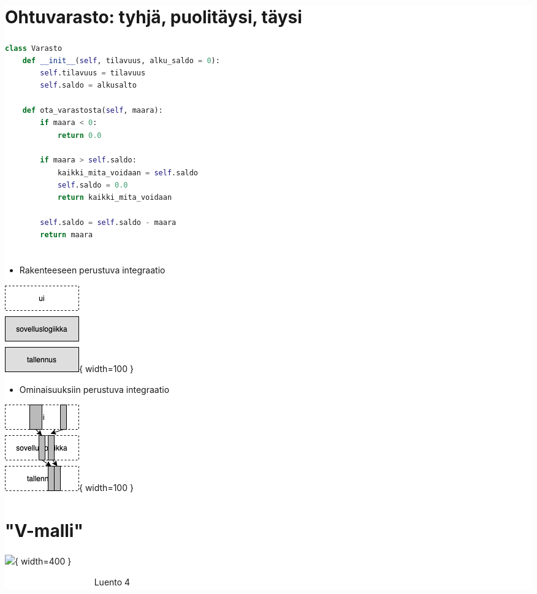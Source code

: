 # Ohtuvarasto: tyhjä, puolitäysi, täysi

```python
class Varasto
    def __init__(self, tilavuus, alku_saldo = 0):
        self.tilavuus = tilavuus
        self.saldo = alkusalto

    def ota_varastosta(self, maara):
        if maara < 0:
            return 0.0

        if maara > self.saldo:
            kaikki_mita_voidaan = self.saldo
            self.saldo = 0.0
            return kaikki_mita_voidaan

        self.saldo = self.saldo - maara
        return maara
```

#

- Rakenteeseen perustuva integraatio

![](./images/3.png){ width=100 }

- Ominaisuuksiin perustuva integraatio

![](./images/3b.png){ width=100 }

# "V-malli"

![](../ohjelmistotuotanto-hy.github.io/images/3-3.png){ width=400 }


&nbsp;&nbsp;&nbsp;&nbsp;&nbsp;&nbsp;&nbsp;&nbsp;&nbsp;&nbsp;&nbsp;&nbsp;&nbsp;&nbsp;&nbsp;&nbsp;&nbsp;&nbsp;&nbsp;&nbsp;&nbsp;&nbsp;&nbsp;&nbsp;&nbsp;&nbsp;&nbsp;&nbsp;&nbsp;&nbsp;&nbsp;&nbsp;&nbsp;&nbsp;&nbsp;&nbsp;&nbsp;Luento 4
